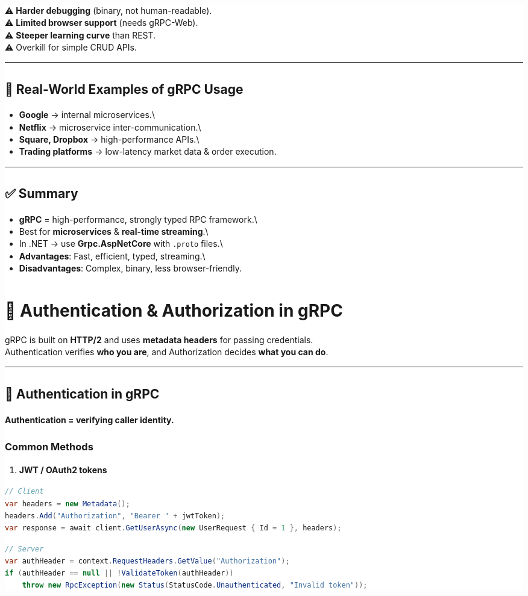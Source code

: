 ⚠️ **Harder debugging** (binary, not human-readable).\
⚠️ **Limited browser support** (needs gRPC-Web).\
⚠️ **Steeper learning curve** than REST.\
⚠️ Overkill for simple CRUD APIs.

------------------------------------------------------------------------

## 🔹 Real-World Examples of gRPC Usage

-   **Google** → internal microservices.\
-   **Netflix** → microservice inter-communication.\
-   **Square, Dropbox** → high-performance APIs.\
-   **Trading platforms** → low-latency market data & order execution.

------------------------------------------------------------------------

## ✅ Summary

-   **gRPC** = high-performance, strongly typed RPC framework.\
-   Best for **microservices** & **real-time streaming**.\
-   In .NET → use **Grpc.AspNetCore** with `.proto` files.\
-   **Advantages**: Fast, efficient, typed, streaming.\
-   **Disadvantages**: Complex, binary, less browser-friendly.

# 🔐 Authentication & Authorization in gRPC

gRPC is built on **HTTP/2** and uses **metadata headers** for passing
credentials.\
Authentication verifies **who you are**, and Authorization decides
**what you can do**.

------------------------------------------------------------------------

## 🔹 Authentication in gRPC

**Authentication = verifying caller identity.**

### Common Methods

1.  **JWT / OAuth2 tokens**

``` csharp
// Client
var headers = new Metadata();
headers.Add("Authorization", "Bearer " + jwtToken);
var response = await client.GetUserAsync(new UserRequest { Id = 1 }, headers);
```

``` csharp
// Server
var authHeader = context.RequestHeaders.GetValue("Authorization");
if (authHeader == null || !ValidateToken(authHeader))
    throw new RpcException(new Status(StatusCode.Unauthenticated, "Invalid token"));
```
